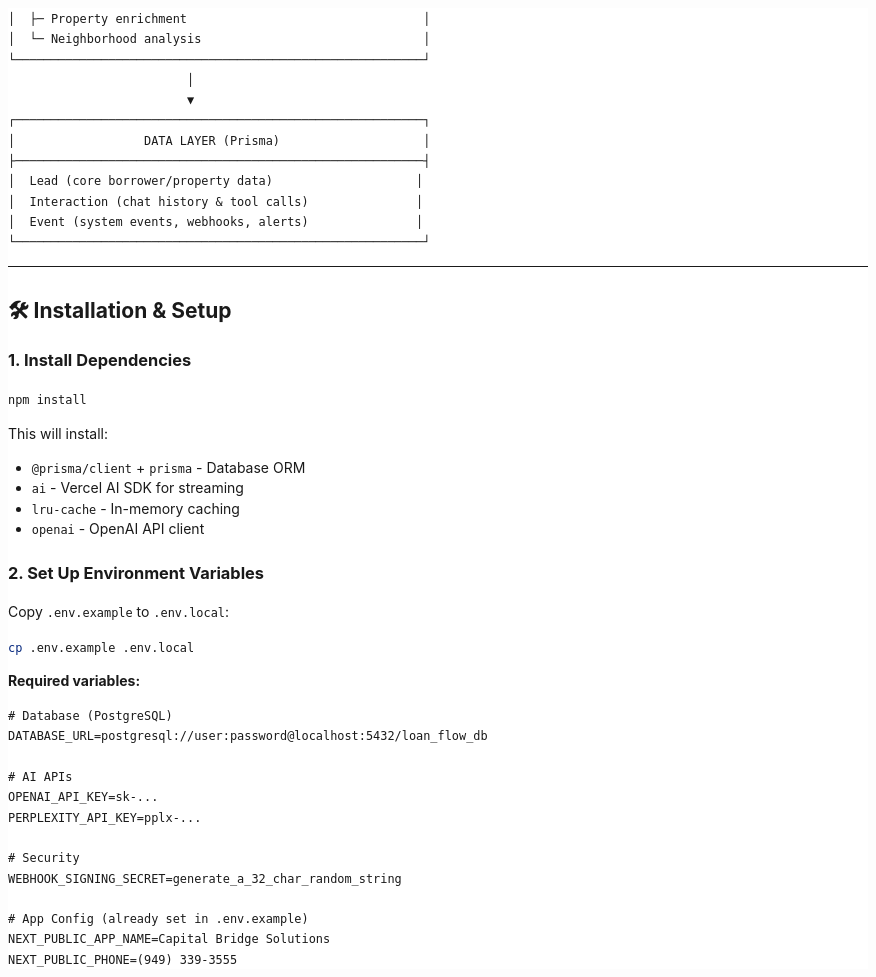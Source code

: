 ```
│  ├─ Property enrichment                                 │
│  └─ Neighborhood analysis                               │
└─────────────────────────────────────────────────────────┘
                         │
                         ▼
┌─────────────────────────────────────────────────────────┐
│                  DATA LAYER (Prisma)                    │
├─────────────────────────────────────────────────────────┤
│  Lead (core borrower/property data)                    │
│  Interaction (chat history & tool calls)               │
│  Event (system events, webhooks, alerts)               │
└─────────────────────────────────────────────────────────┘
```

---

## 🛠️ Installation & Setup

### **1. Install Dependencies**

```bash
npm install
```

This will install:
- `@prisma/client` + `prisma` - Database ORM
- `ai` - Vercel AI SDK for streaming
- `lru-cache` - In-memory caching
- `openai` - OpenAI API client

### **2. Set Up Environment Variables**

Copy `.env.example` to `.env.local`:

```bash
cp .env.example .env.local
```

**Required variables:**

```env
# Database (PostgreSQL)
DATABASE_URL=postgresql://user:password@localhost:5432/loan_flow_db

# AI APIs
OPENAI_API_KEY=sk-...
PERPLEXITY_API_KEY=pplx-...

# Security
WEBHOOK_SIGNING_SECRET=generate_a_32_char_random_string

# App Config (already set in .env.example)
NEXT_PUBLIC_APP_NAME=Capital Bridge Solutions
NEXT_PUBLIC_PHONE=(949) 339-3555
```
